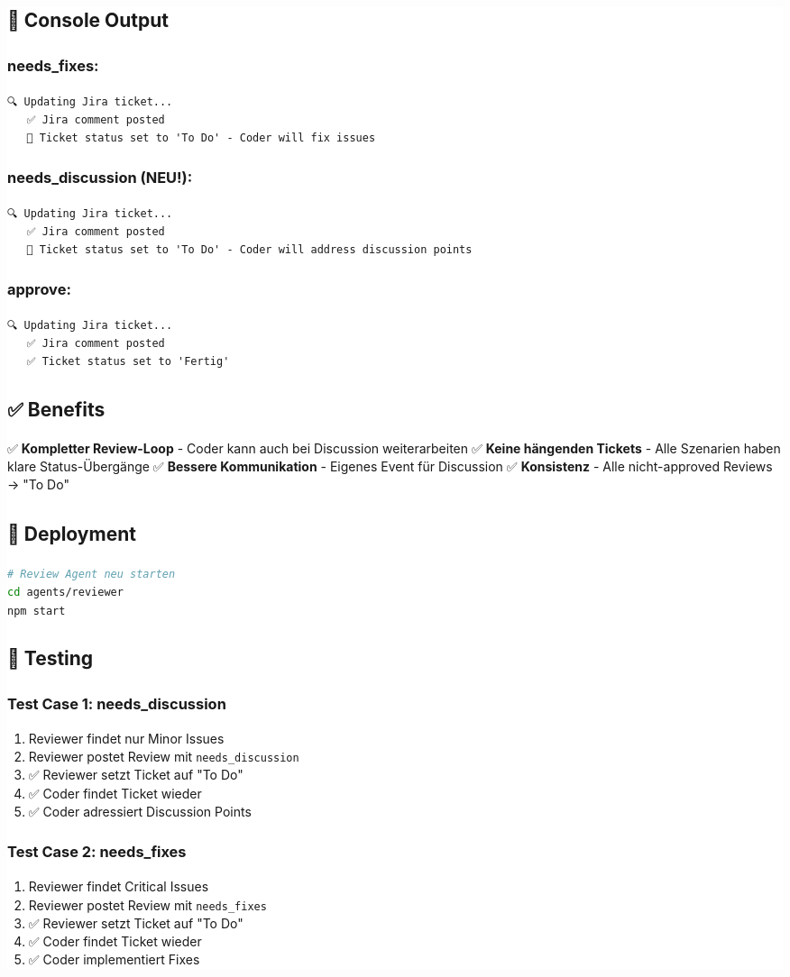 ## 📝 Console Output

### needs_fixes:
```
🔍 Updating Jira ticket...
   ✅ Jira comment posted
   🔄 Ticket status set to 'To Do' - Coder will fix issues
```

### needs_discussion (NEU!):
```
🔍 Updating Jira ticket...
   ✅ Jira comment posted
   💬 Ticket status set to 'To Do' - Coder will address discussion points
```

### approve:
```
🔍 Updating Jira ticket...
   ✅ Jira comment posted
   ✅ Ticket status set to 'Fertig'
```

## ✅ Benefits

✅ **Kompletter Review-Loop** - Coder kann auch bei Discussion weiterarbeiten
✅ **Keine hängenden Tickets** - Alle Szenarien haben klare Status-Übergänge
✅ **Bessere Kommunikation** - Eigenes Event für Discussion
✅ **Konsistenz** - Alle nicht-approved Reviews → "To Do"

## 🚀 Deployment

```bash
# Review Agent neu starten
cd agents/reviewer
npm start
```

## 🧪 Testing

### Test Case 1: needs_discussion
1. Reviewer findet nur Minor Issues
2. Reviewer postet Review mit `needs_discussion`
3. ✅ Reviewer setzt Ticket auf "To Do"
4. ✅ Coder findet Ticket wieder
5. ✅ Coder adressiert Discussion Points

### Test Case 2: needs_fixes
1. Reviewer findet Critical Issues
2. Reviewer postet Review mit `needs_fixes`
3. ✅ Reviewer setzt Ticket auf "To Do"
4. ✅ Coder findet Ticket wieder
5. ✅ Coder implementiert Fixes
